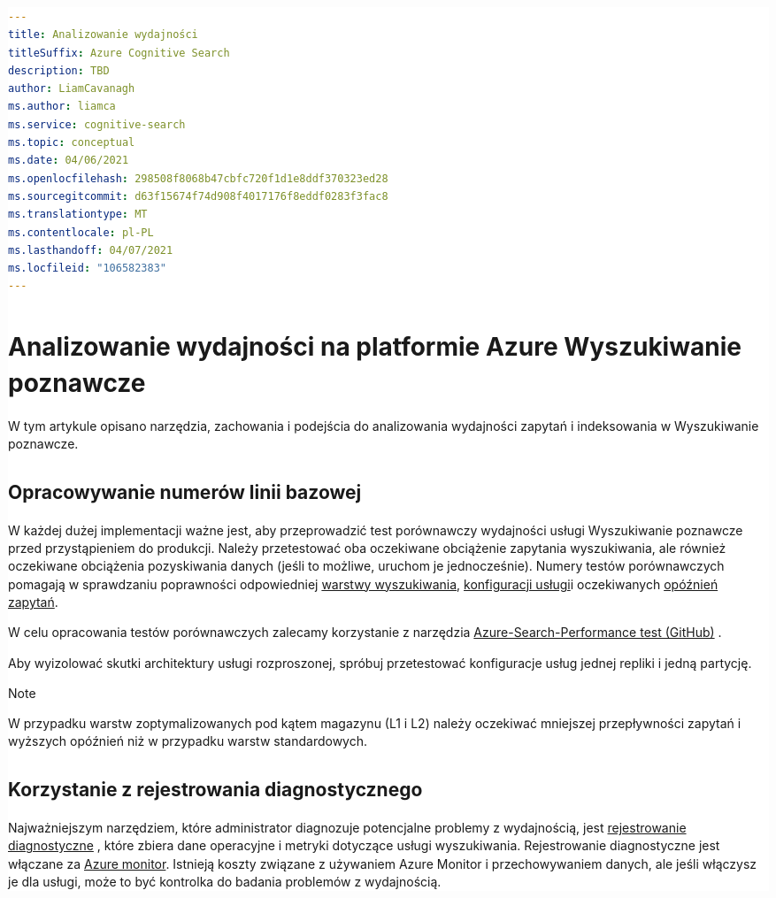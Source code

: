 ```yaml
---
title: Analizowanie wydajności
titleSuffix: Azure Cognitive Search
description: TBD
author: LiamCavanagh
ms.author: liamca
ms.service: cognitive-search
ms.topic: conceptual
ms.date: 04/06/2021
ms.openlocfilehash: 298508f8068b47cbfc720f1d1e8ddf370323ed28
ms.sourcegitcommit: d63f15674f74d908f4017176f8eddf0283f3fac8
ms.translationtype: MT
ms.contentlocale: pl-PL
ms.lasthandoff: 04/07/2021
ms.locfileid: "106582383"
---
```

# <a name="analyze-performance-in-azure-cognitive-search"></a>Analizowanie wydajności na platformie Azure Wyszukiwanie poznawcze

W tym artykule opisano narzędzia, zachowania i podejścia do analizowania wydajności zapytań i indeksowania w Wyszukiwanie poznawcze.

## <a name="develop-baseline-numbers"></a>Opracowywanie numerów linii bazowej

W każdej dużej implementacji ważne jest, aby przeprowadzić test porównawczy wydajności usługi Wyszukiwanie poznawcze przed przystąpieniem do produkcji. Należy przetestować oba oczekiwane obciążenie zapytania wyszukiwania, ale również oczekiwane obciążenia pozyskiwania danych (jeśli to możliwe, uruchom je jednocześnie). Numery testów porównawczych pomagają w sprawdzaniu poprawności odpowiedniej [warstwy wyszukiwania](search-sku-tier.md), [konfiguracji usługi](search-capacity-planning.md)i oczekiwanych [opóźnień zapytań](search-performance-analysis.md#average-query-latency).

W celu opracowania testów porównawczych zalecamy korzystanie z narzędzia [Azure-Search-Performance test (GitHub)](https://github.com/Azure-Samples/azure-search-performance-testing) .

Aby wyizolować skutki architektury usługi rozproszonej, spróbuj przetestować konfiguracje usług jednej repliki i jedną partycję.

> [!NOTE]
> W przypadku warstw zoptymalizowanych pod kątem magazynu (L1 i L2) należy oczekiwać mniejszej przepływności zapytań i wyższych opóźnień niż w przypadku warstw standardowych.
>

## <a name="use-diagnostic-logging"></a>Korzystanie z rejestrowania diagnostycznego

Najważniejszym narzędziem, które administrator diagnozuje potencjalne problemy z wydajnością, jest [rejestrowanie diagnostyczne](search-monitor-logs.md) , które zbiera dane operacyjne i metryki dotyczące usługi wyszukiwania. Rejestrowanie diagnostyczne jest włączane za [Azure monitor](../azure-monitor/overview.md). Istnieją koszty związane z używaniem Azure Monitor i przechowywaniem danych, ale jeśli włączysz je dla usługi, może to być kontrolka do badania problemów z wydajnością.

